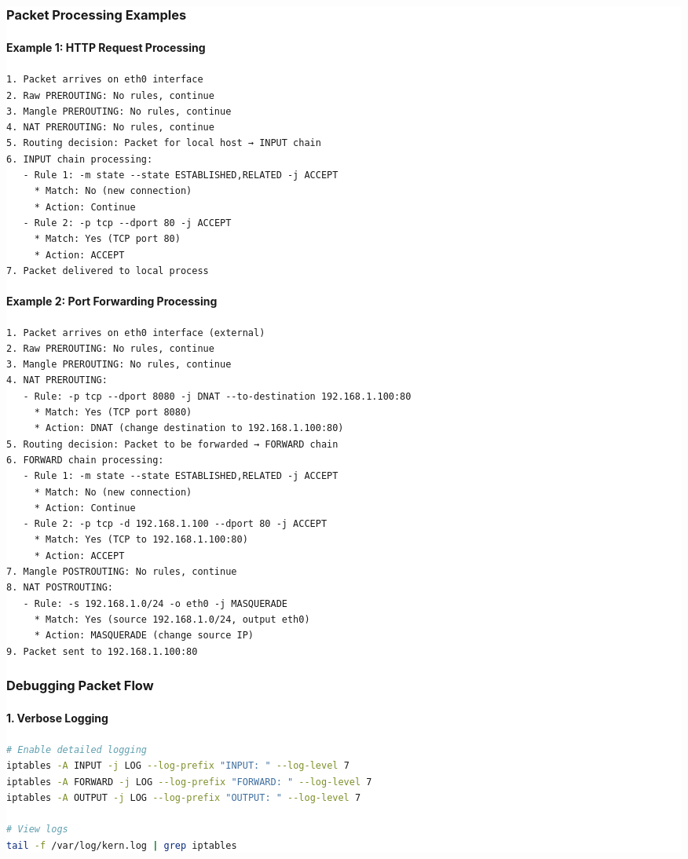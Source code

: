 ### Packet Processing Examples

#### Example 1: HTTP Request Processing
```
1. Packet arrives on eth0 interface
2. Raw PREROUTING: No rules, continue
3. Mangle PREROUTING: No rules, continue
4. NAT PREROUTING: No rules, continue
5. Routing decision: Packet for local host → INPUT chain
6. INPUT chain processing:
   - Rule 1: -m state --state ESTABLISHED,RELATED -j ACCEPT
     * Match: No (new connection)
     * Action: Continue
   - Rule 2: -p tcp --dport 80 -j ACCEPT
     * Match: Yes (TCP port 80)
     * Action: ACCEPT
7. Packet delivered to local process
```

#### Example 2: Port Forwarding Processing
```
1. Packet arrives on eth0 interface (external)
2. Raw PREROUTING: No rules, continue
3. Mangle PREROUTING: No rules, continue
4. NAT PREROUTING: 
   - Rule: -p tcp --dport 8080 -j DNAT --to-destination 192.168.1.100:80
     * Match: Yes (TCP port 8080)
     * Action: DNAT (change destination to 192.168.1.100:80)
5. Routing decision: Packet to be forwarded → FORWARD chain
6. FORWARD chain processing:
   - Rule 1: -m state --state ESTABLISHED,RELATED -j ACCEPT
     * Match: No (new connection)
     * Action: Continue
   - Rule 2: -p tcp -d 192.168.1.100 --dport 80 -j ACCEPT
     * Match: Yes (TCP to 192.168.1.100:80)
     * Action: ACCEPT
7. Mangle POSTROUTING: No rules, continue
8. NAT POSTROUTING:
   - Rule: -s 192.168.1.0/24 -o eth0 -j MASQUERADE
     * Match: Yes (source 192.168.1.0/24, output eth0)
     * Action: MASQUERADE (change source IP)
9. Packet sent to 192.168.1.100:80
```

### Debugging Packet Flow

#### 1. Verbose Logging
```bash
# Enable detailed logging
iptables -A INPUT -j LOG --log-prefix "INPUT: " --log-level 7
iptables -A FORWARD -j LOG --log-prefix "FORWARD: " --log-level 7
iptables -A OUTPUT -j LOG --log-prefix "OUTPUT: " --log-level 7

# View logs
tail -f /var/log/kern.log | grep iptables
```
